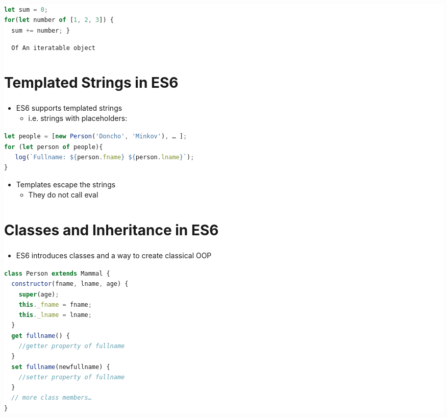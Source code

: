 ```javascript
let sum = 0;
for(let number of [1, 2, 3]) { 
  sum += number; }
```


```javascript
  Of An iteratable object
```











# Templated Strings in ES6
- ES6 supports templated strings
  - i.e. strings with placeholders:

```javascript
let people = [new Person('Doncho', 'Minkov'), … ];
for (let person of people){
   log(`Fullname: ${person.fname} ${person.lname}`);
}
```

  - Templates escape the strings
    - They do not call eval








# Classes and Inheritance in ES6
- ES6 introduces classes and a way to create classical OOP

```javascript
class Person extends Mammal {
  constructor(fname, lname, age) {
    super(age);
    this._fname = fname;
    this._lname = lname;
  }
  get fullname() {
    //getter property of fullname
  }
  set fullname(newfullname) {
    //setter property of fullname
  }
  // more class members…
}
```
